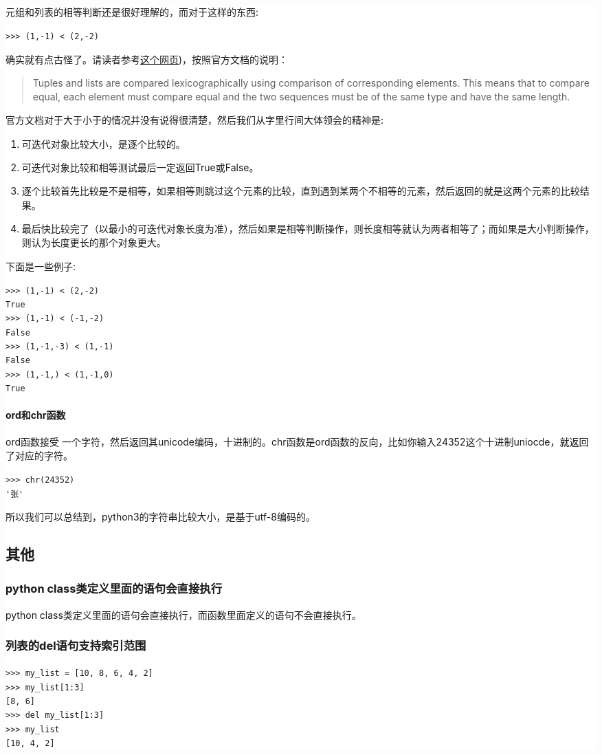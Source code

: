 元组和列表的相等判断还是很好理解的，而对于这样的东西:

    >>> (1,-1) < (2,-2)

确实就有点古怪了。请读者参考[这个网页](http://stackoverflow.com/questions/5292303/python-tuple-comparison))，按照官方文档的说明：

> Tuples and lists are compared lexicographically using comparison of
> corresponding elements. This means that to compare equal, each element
> must compare equal and the two sequences must be of the same type and
> have the same length.

官方文档对于大于小于的情况并没有说得很清楚，然后我们从字里行间大体领会的精神是:

1.  可迭代对象比较大小，是逐个比较的。

2.  可迭代对象比较和相等测试最后一定返回True或False。

3.  逐个比较首先比较是不是相等，如果相等则跳过这个元素的比较，直到遇到某两个不相等的元素，然后返回的就是这两个元素的比较结果。

4.  最后快比较完了（以最小的可迭代对象长度为准），然后如果是相等判断操作，则长度相等就认为两者相等了；而如果是大小判断操作，则认为长度更长的那个对象更大。

下面是一些例子:

    >>> (1,-1) < (2,-2)
    True
    >>> (1,-1) < (-1,-2)
    False
    >>> (1,-1,-3) < (1,-1)
    False
    >>> (1,-1,) < (1,-1,0)
    True


#### ord和chr函数

ord函数接受 一个字符，然后返回其unicode编码，十进制的。chr函数是ord函数的反向，比如你输入24352这个十进制uniocde，就返回了对应的字符。

```
>>> chr(24352)
'张'
```

所以我们可以总结到，python3的字符串比较大小，是基于utf-8编码的。


## 其他
### python class类定义里面的语句会直接执行
python class类定义里面的语句会直接执行，而函数里面定义的语句不会直接执行。


### 列表的del语句支持索引范围
```
>>> my_list = [10, 8, 6, 4, 2]
>>> my_list[1:3]
[8, 6]
>>> del my_list[1:3]
>>> my_list
[10, 4, 2]
```
